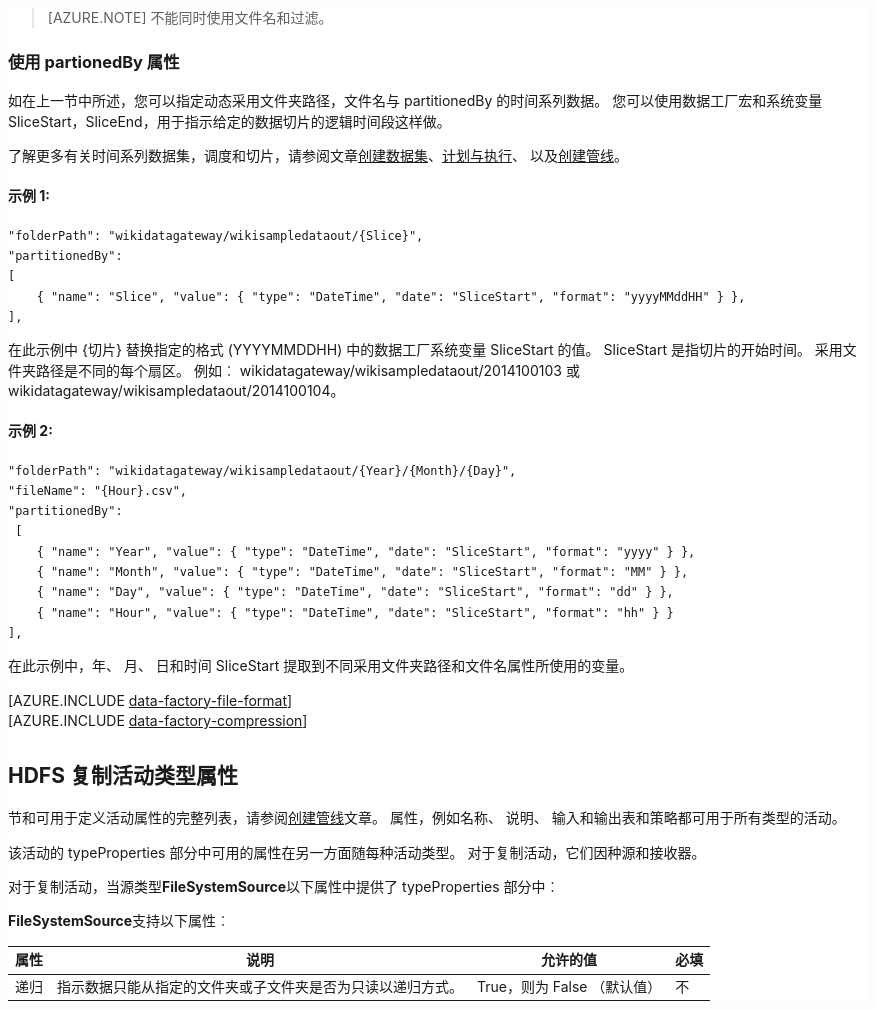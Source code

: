 

> [AZURE.NOTE] 不能同时使用文件名和过滤。


### <a name="using-partionedby-property"></a>使用 partionedBy 属性

如在上一节中所述，您可以指定动态采用文件夹路径，文件名与 partitionedBy 的时间系列数据。 您可以使用数据工厂宏和系统变量 SliceStart，SliceEnd，用于指示给定的数据切片的逻辑时间段这样做。 

了解更多有关时间系列数据集，调度和切片，请参阅文章[创建数据集](data-factory-create-datasets.md)、[计划与执行](data-factory-scheduling-and-execution.md)、 以及[创建管线](data-factory-create-pipelines.md)。 

#### <a name="sample-1"></a>示例 1:

    "folderPath": "wikidatagateway/wikisampledataout/{Slice}",
    "partitionedBy": 
    [
        { "name": "Slice", "value": { "type": "DateTime", "date": "SliceStart", "format": "yyyyMMddHH" } },
    ],

在此示例中 {切片} 替换指定的格式 (YYYYMMDDHH) 中的数据工厂系统变量 SliceStart 的值。 SliceStart 是指切片的开始时间。 采用文件夹路径是不同的每个扇区。 例如︰ wikidatagateway/wikisampledataout/2014100103 或 wikidatagateway/wikisampledataout/2014100104。

#### <a name="sample-2"></a>示例 2:

    "folderPath": "wikidatagateway/wikisampledataout/{Year}/{Month}/{Day}",
    "fileName": "{Hour}.csv",
    "partitionedBy": 
     [
        { "name": "Year", "value": { "type": "DateTime", "date": "SliceStart", "format": "yyyy" } },
        { "name": "Month", "value": { "type": "DateTime", "date": "SliceStart", "format": "MM" } }, 
        { "name": "Day", "value": { "type": "DateTime", "date": "SliceStart", "format": "dd" } }, 
        { "name": "Hour", "value": { "type": "DateTime", "date": "SliceStart", "format": "hh" } } 
    ],

在此示例中，年、 月、 日和时间 SliceStart 提取到不同采用文件夹路径和文件名属性所使用的变量。

[AZURE.INCLUDE [data-factory-file-format](../../includes/data-factory-file-format.md)]   
[AZURE.INCLUDE [data-factory-compression](../../includes/data-factory-compression.md)]

## <a name="hdfs-copy-activity-type-properties"></a>HDFS 复制活动类型属性

节和可用于定义活动属性的完整列表，请参阅[创建管线](data-factory-create-pipelines.md)文章。 属性，例如名称、 说明、 输入和输出表和策略都可用于所有类型的活动。 

该活动的 typeProperties 部分中可用的属性在另一方面随每种活动类型。 对于复制活动，它们因种源和接收器。

对于复制活动，当源类型**FileSystemSource**以下属性中提供了 typeProperties 部分中︰

**FileSystemSource**支持以下属性︰

| 属性 | 说明 | 允许的值 | 必填 |
| -------- | ----------- | -------------- | -------- |
| 递归 | 指示数据只能从指定的文件夹或子文件夹是否为只读以递归方式。 | True，则为 False （默认值）| 不 |
